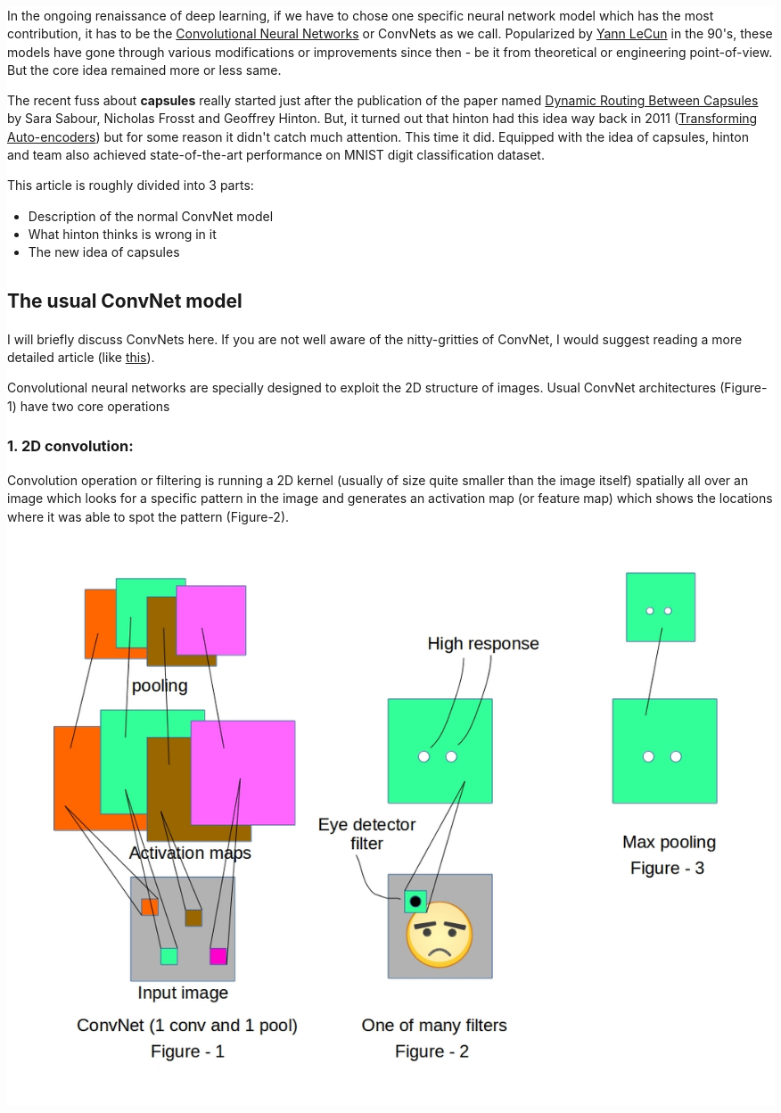 In the ongoing renaissance of deep learning, if we have to chose one specific neural network model which has the most contribution, it has to be the [Convolutional Neural Networks][cnn-link] or ConvNets as we call. Popularized by [Yann LeCun][lecun-link] in the 90's, these models have gone through various modifications or improvements since then - be it from theoretical or engineering point-of-view. But the core idea remained more or less same.

The recent fuss about **capsules** really started just after the publication of the paper named [Dynamic Routing Between Capsules][capsule-paper] by Sara Sabour, Nicholas Frosst and Geoffrey Hinton. But, it turned out that hinton had this idea way back in 2011 ([Transforming Auto-encoders][transAE-paper]) but for some reason it didn't catch much attention. This time it did. Equipped with the idea of capsules, hinton and team also achieved state-of-the-art performance on MNIST digit classification dataset.

This article is roughly divided into 3 parts:
* Description of the normal ConvNet model
* What hinton thinks is wrong in it
* The new idea of capsules

## The usual ConvNet model

I will briefly discuss ConvNets here. If you are not well aware of the nitty-gritties of ConvNet, I would suggest reading a more detailed article (like [this][convnet-article]).

Convolutional neural networks are specially designed to exploit the 2D structure of images. Usual ConvNet architectures (Figure-1) have two core operations
### 1. 2D convolution:
Convolution operation or filtering is running a 2D kernel (usually of size quite smaller than the image itself) spatially all over an image which looks for a specific pattern in the image and generates an activation map (or feature map) which shows the locations where it was able to spot the pattern (Figure-2).
![ConvNet](/public/posts_res/1/normal_convnet.jpg)

[cnn-link]: https://en.wikipedia.org/wiki/Convolutional_neural_network
[lecun-link]: http://yann.lecun.com/
[hinton-link]: http://www.cs.toronto.edu/~hinton/
[capsule-paper]: https://arxiv.org/abs/1710.09829
[transAE-paper]: http://www.cs.toronto.edu/~fritz/absps/transauto6.pdf
[convnet-article]: http://cs231n.github.io/convolutional-networks/
[next-article]: https://dasayan05.github.io/blog/jekyll/update/2017/11/26/capsnet-architecture-for-MNIST.html